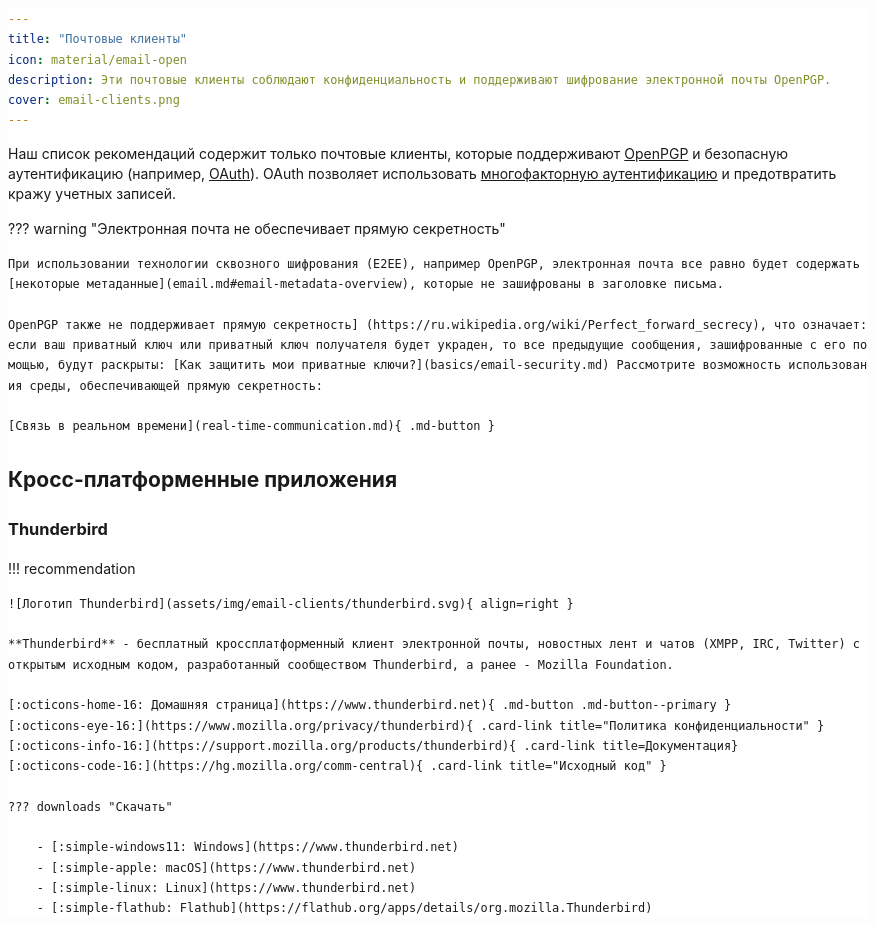 ```yaml
---
title: "Почтовые клиенты"
icon: material/email-open
description: Эти почтовые клиенты соблюдают конфиденциальность и поддерживают шифрование электронной почты OpenPGP.
cover: email-clients.png
---
```


Наш список рекомендаций содержит только почтовые клиенты, которые поддерживают [OpenPGP](/encryption/#openpgp) и безопасную аутентификацию (например, [OAuth](https://ru.wikipedia.org/wiki/OAuth)). OAuth позволяет использовать [многофакторную аутентификацию](basics/multi-factor-authentication.md) и предотвратить кражу учетных записей.

??? warning "Электронная почта не обеспечивает прямую секретность"

    При использовании технологии сквозного шифрования (E2EE), например OpenPGP, электронная почта все равно будет содержать [некоторые метаданные](email.md#email-metadata-overview), которые не зашифрованы в заголовке письма.
    
    OpenPGP также не поддерживает прямую секретность] (https://ru.wikipedia.org/wiki/Perfect_forward_secrecy), что означает: если ваш приватный ключ или приватный ключ получателя будет украден, то все предыдущие сообщения, зашифрованные с его помощью, будут раскрыты: [Как защитить мои приватные ключи?](basics/email-security.md) Рассмотрите возможность использования среды, обеспечивающей прямую секретность:
    
    [Связь в реальном времени](real-time-communication.md){ .md-button }

## Кросс-платформенные приложения

### Thunderbird

!!! recommendation

    ![Логотип Thunderbird](assets/img/email-clients/thunderbird.svg){ align=right }
    
    **Thunderbird** - бесплатный кроссплатформенный клиент электронной почты, новостных лент и чатов (XMPP, IRC, Twitter) с открытым исходным кодом, разработанный сообществом Thunderbird, а ранее - Mozilla Foundation.
    
    [:octicons-home-16: Домашняя страница](https://www.thunderbird.net){ .md-button .md-button--primary }
    [:octicons-eye-16:](https://www.mozilla.org/privacy/thunderbird){ .card-link title="Политика конфиденциальности" }
    [:octicons-info-16:](https://support.mozilla.org/products/thunderbird){ .card-link title=Документация}
    [:octicons-code-16:](https://hg.mozilla.org/comm-central){ .card-link title="Исходный код" }
    
    ??? downloads "Скачать"
    
        - [:simple-windows11: Windows](https://www.thunderbird.net)
        - [:simple-apple: macOS](https://www.thunderbird.net)
        - [:simple-linux: Linux](https://www.thunderbird.net)
        - [:simple-flathub: Flathub](https://flathub.org/apps/details/org.mozilla.Thunderbird)
